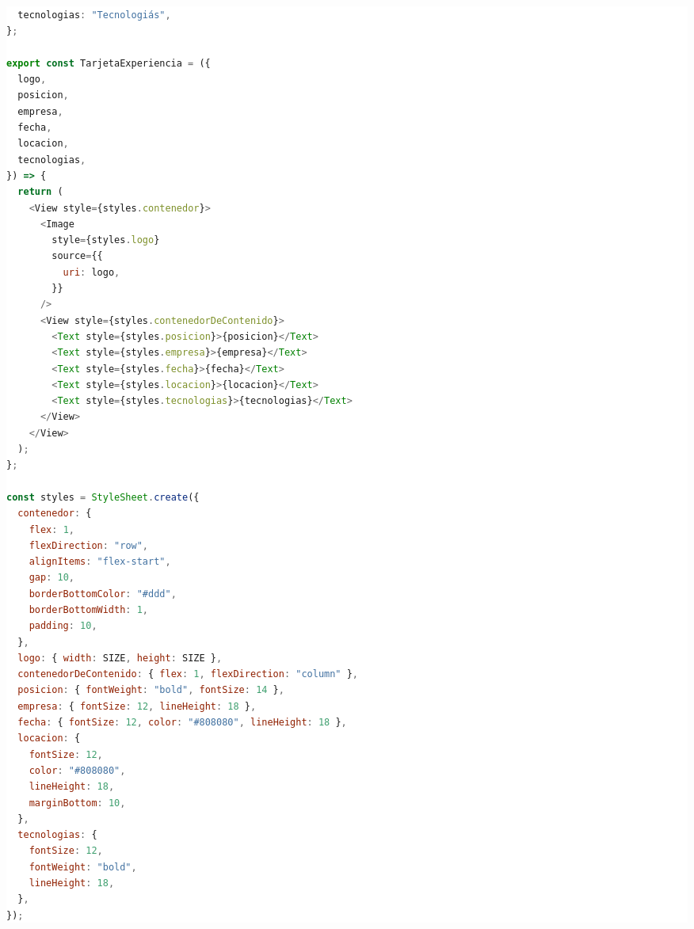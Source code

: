 ```javascript
  tecnologias: "Tecnologiás",
};

export const TarjetaExperiencia = ({
  logo,
  posicion,
  empresa,
  fecha,
  locacion,
  tecnologias,
}) => {
  return (
    <View style={styles.contenedor}>
      <Image
        style={styles.logo}
        source={{
          uri: logo,
        }}
      />
      <View style={styles.contenedorDeContenido}>
        <Text style={styles.posicion}>{posicion}</Text>
        <Text style={styles.empresa}>{empresa}</Text>
        <Text style={styles.fecha}>{fecha}</Text>
        <Text style={styles.locacion}>{locacion}</Text>
        <Text style={styles.tecnologias}>{tecnologias}</Text>
      </View>
    </View>
  );
};

const styles = StyleSheet.create({
  contenedor: {
    flex: 1,
    flexDirection: "row",
    alignItems: "flex-start",
    gap: 10,
    borderBottomColor: "#ddd",
    borderBottomWidth: 1,
    padding: 10,
  },
  logo: { width: SIZE, height: SIZE },
  contenedorDeContenido: { flex: 1, flexDirection: "column" },
  posicion: { fontWeight: "bold", fontSize: 14 },
  empresa: { fontSize: 12, lineHeight: 18 },
  fecha: { fontSize: 12, color: "#808080", lineHeight: 18 },
  locacion: {
    fontSize: 12,
    color: "#808080",
    lineHeight: 18,
    marginBottom: 10,
  },
  tecnologias: {
    fontSize: 12,
    fontWeight: "bold",
    lineHeight: 18,
  },
});
```
